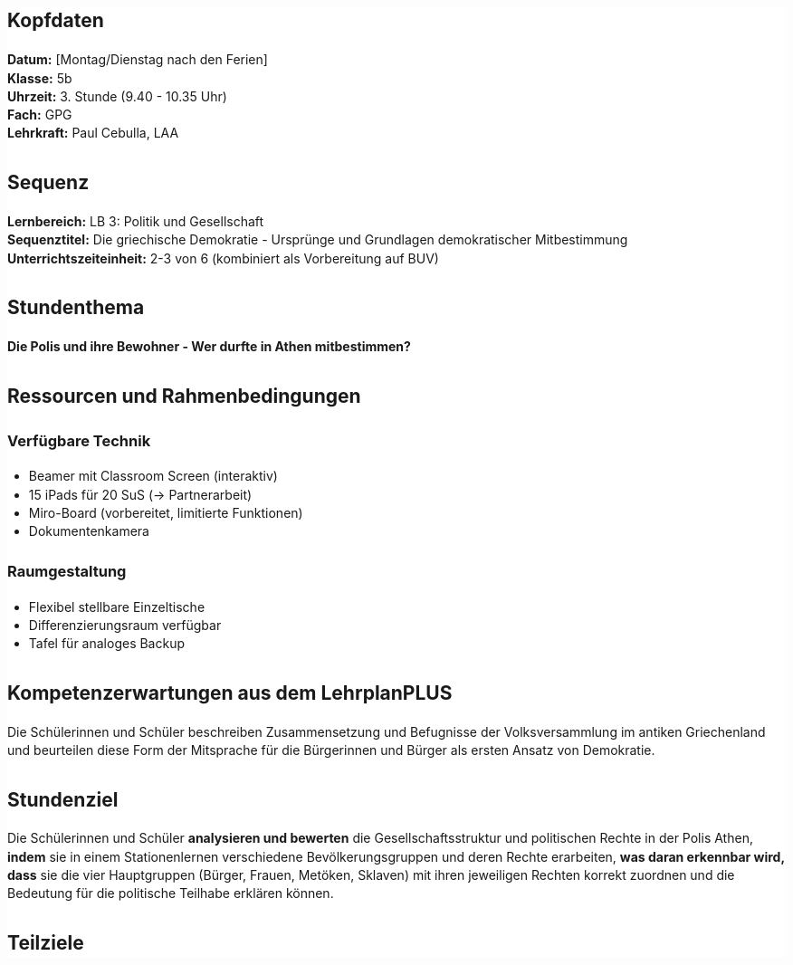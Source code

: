 ## Kopfdaten

**Datum:** [Montag/Dienstag nach den Ferien]  
**Klasse:** 5b  
**Uhrzeit:** 3. Stunde (9.40 - 10.35 Uhr)  
**Fach:** GPG  
**Lehrkraft:** Paul Cebulla, LAA  

## Sequenz

**Lernbereich:** LB 3: Politik und Gesellschaft  
**Sequenztitel:** Die griechische Demokratie - Ursprünge und Grundlagen demokratischer Mitbestimmung  
**Unterrichtszeiteinheit:** 2-3 von 6 (kombiniert als Vorbereitung auf BUV)

## Stundenthema

**Die Polis und ihre Bewohner - Wer durfte in Athen mitbestimmen?**

## Ressourcen und Rahmenbedingungen

### Verfügbare Technik
- Beamer mit Classroom Screen (interaktiv)
- 15 iPads für 20 SuS (→ Partnerarbeit)
- Miro-Board (vorbereitet, limitierte Funktionen)
- Dokumentenkamera

### Raumgestaltung
- Flexibel stellbare Einzeltische
- Differenzierungsraum verfügbar
- Tafel für analoges Backup

## Kompetenzerwartungen aus dem LehrplanPLUS

Die Schülerinnen und Schüler beschreiben Zusammensetzung und Befugnisse der Volksversammlung im antiken Griechenland und beurteilen diese Form der Mitsprache für die Bürgerinnen und Bürger als ersten Ansatz von Demokratie.

## Stundenziel

Die Schülerinnen und Schüler **analysieren und bewerten** die Gesellschaftsstruktur und politischen Rechte in der Polis Athen, **indem** sie in einem Stationenlernen verschiedene Bevölkerungsgruppen und deren Rechte erarbeiten, **was daran erkennbar wird, dass** sie die vier Hauptgruppen (Bürger, Frauen, Metöken, Sklaven) mit ihren jeweiligen Rechten korrekt zuordnen und die Bedeutung für die politische Teilhabe erklären können.

## Teilziele
